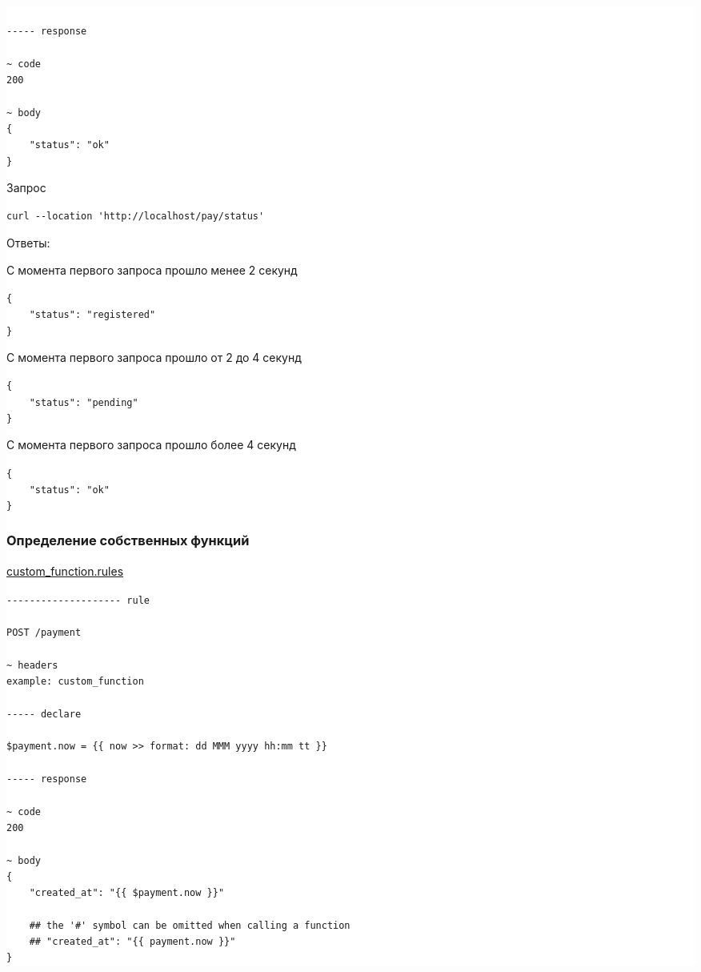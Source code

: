 ```

----- response

~ code
200

~ body
{
    "status": "ok"
}
```
Запрос
```
curl --location 'http://localhost/pay/status'
```

Ответы:

С момента первого запроса прошло менее 2 секунд
```
{
    "status": "registered"
}
```
С момента первого запроса прошло от 2 до 4 секунд
```
{
    "status": "pending"
}
```
С момента первого запроса прошло более 4 секунд
```
{
    "status": "ok"
}
```





### Определение собственных функций
[custom_function.rules](docs/examples/quick_start/custom_function.rules)

```
-------------------- rule

POST /payment

~ headers
example: custom_function

----- declare

$payment.now = {{ now >> format: dd MMM yyyy hh:mm tt }}

----- response

~ code
200

~ body
{
    "created_at": "{{ $payment.now }}"
    
    ## the '#' symbol can be omitted when calling a function
    ## "created_at": "{{ payment.now }}"
}
```